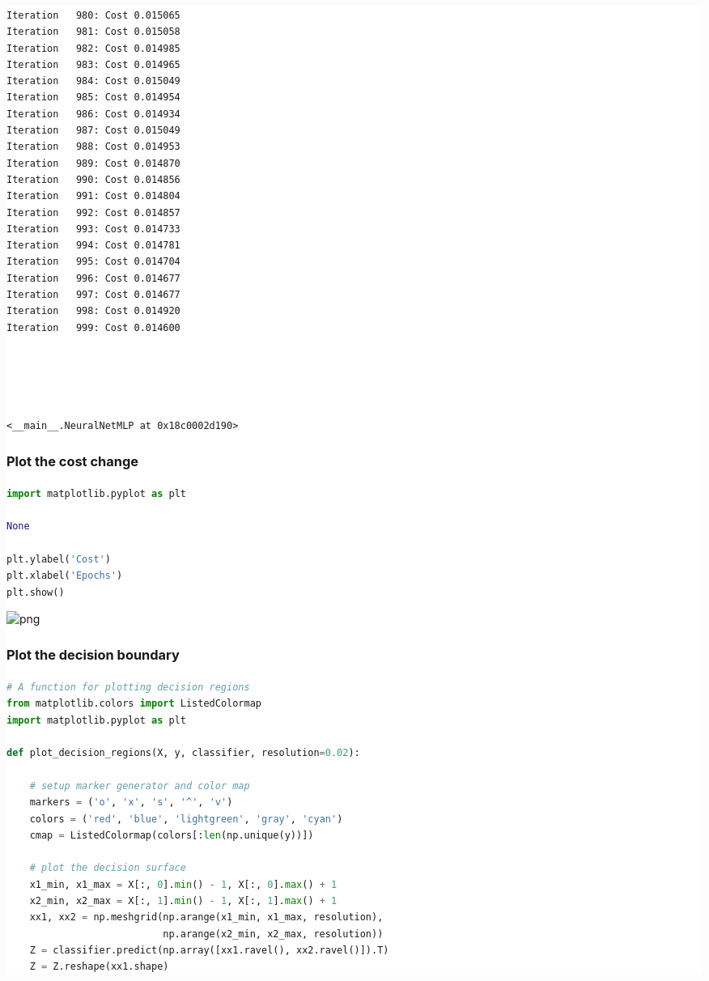     Iteration   980: Cost 0.015065 
    Iteration   981: Cost 0.015058 
    Iteration   982: Cost 0.014985 
    Iteration   983: Cost 0.014965 
    Iteration   984: Cost 0.015049 
    Iteration   985: Cost 0.014954 
    Iteration   986: Cost 0.014934 
    Iteration   987: Cost 0.015049 
    Iteration   988: Cost 0.014953 
    Iteration   989: Cost 0.014870 
    Iteration   990: Cost 0.014856 
    Iteration   991: Cost 0.014804 
    Iteration   992: Cost 0.014857 
    Iteration   993: Cost 0.014733 
    Iteration   994: Cost 0.014781 
    Iteration   995: Cost 0.014704 
    Iteration   996: Cost 0.014677 
    Iteration   997: Cost 0.014677 
    Iteration   998: Cost 0.014920 
    Iteration   999: Cost 0.014600 
    




    <__main__.NeuralNetMLP at 0x18c0002d190>



### Plot the cost change


```python
import matplotlib.pyplot as plt

None

plt.ylabel('Cost')
plt.xlabel('Epochs')
plt.show()
```


    
![png](Week11_given_code_files/Week11_given_code_92_0.png)
    


### Plot the decision boundary


```python
# A function for plotting decision regions
from matplotlib.colors import ListedColormap
import matplotlib.pyplot as plt

def plot_decision_regions(X, y, classifier, resolution=0.02):

    # setup marker generator and color map
    markers = ('o', 'x', 's', '^', 'v')
    colors = ('red', 'blue', 'lightgreen', 'gray', 'cyan')
    cmap = ListedColormap(colors[:len(np.unique(y))])

    # plot the decision surface
    x1_min, x1_max = X[:, 0].min() - 1, X[:, 0].max() + 1
    x2_min, x2_max = X[:, 1].min() - 1, X[:, 1].max() + 1
    xx1, xx2 = np.meshgrid(np.arange(x1_min, x1_max, resolution),
                           np.arange(x2_min, x2_max, resolution))
    Z = classifier.predict(np.array([xx1.ravel(), xx2.ravel()]).T)
    Z = Z.reshape(xx1.shape)
```